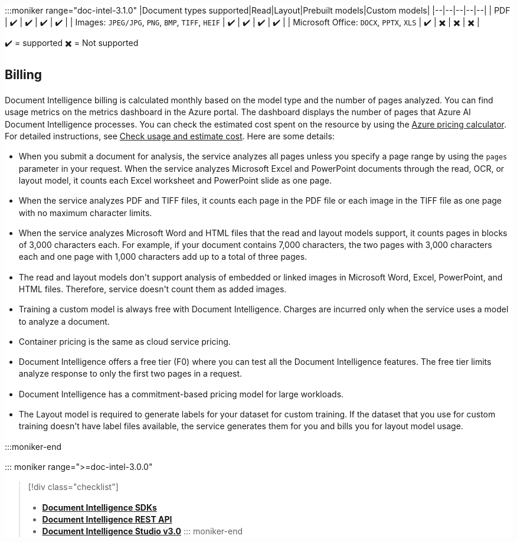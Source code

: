 :::moniker range="doc-intel-3.1.0"
|Document types supported|Read|Layout|Prebuilt models|Custom models|
|--|--|--|--|--|
| PDF | ✔️ | ✔️ | ✔️ | ✔️ |
| Images: `JPEG/JPG`, `PNG`, `BMP`, `TIFF`, `HEIF` | ✔️ | ✔️ | ✔️ | ✔️ |
| Microsoft Office: `DOCX`, `PPTX`, `XLS` | ✔️ | ✖️ | ✖️ | ✖️ |

✔️ = supported
✖️ = Not supported

## Billing

Document Intelligence billing is calculated monthly based on the model type and the number of pages analyzed. You can find usage metrics on the metrics dashboard in the Azure portal. The dashboard displays the number of pages that Azure AI Document Intelligence processes. You can check the estimated cost spent on the resource by using the [Azure pricing calculator](https://azure.microsoft.com/pricing/calculator/). For detailed instructions, see [Check usage and estimate cost](how-to-guides/estimate-cost.md). Here are some details:

- When you submit a document for analysis, the service analyzes all pages unless you specify a page range by using the `pages` parameter in your request. When the service analyzes Microsoft Excel and PowerPoint documents through the read, OCR, or layout model, it counts each Excel worksheet and PowerPoint slide as one page.

- When the service analyzes PDF and TIFF files, it counts each page in the PDF file or each image in the TIFF file as one page with no maximum character limits.

- When the service analyzes Microsoft Word and HTML files that the read and layout models support, it counts pages in blocks of 3,000 characters each. For example, if your document contains 7,000 characters, the two pages with 3,000 characters each and one page with 1,000 characters add up to a total of three pages.

- The read and layout models don't support analysis of embedded or linked images in Microsoft Word, Excel, PowerPoint, and HTML files. Therefore, service doesn't count them as added images.

- Training a custom model is always free with Document Intelligence. Charges are incurred only when the service uses a model to analyze a document.

- Container pricing is the same as cloud service pricing.

- Document Intelligence offers a free tier (F0) where you can test all the Document Intelligence features. The free tier limits analyze response to only the first two pages in a request.

- Document Intelligence has a commitment-based pricing model for large workloads.

- The Layout model is required to generate labels for your dataset for custom training. If the dataset that you use for custom training doesn't have label files available, the service generates them for you and bills you for layout model usage.

:::moniker-end

::: moniker range=">=doc-intel-3.0.0"

> [!div class="checklist"]
>
> * [**Document Intelligence SDKs**](quickstarts/get-started-sdks-rest-api.md)
> * [**Document Intelligence REST API**](quickstarts/get-started-sdks-rest-api.md)
> * [**Document Intelligence Studio v3.0**](studio-overview.md)
::: moniker-end
